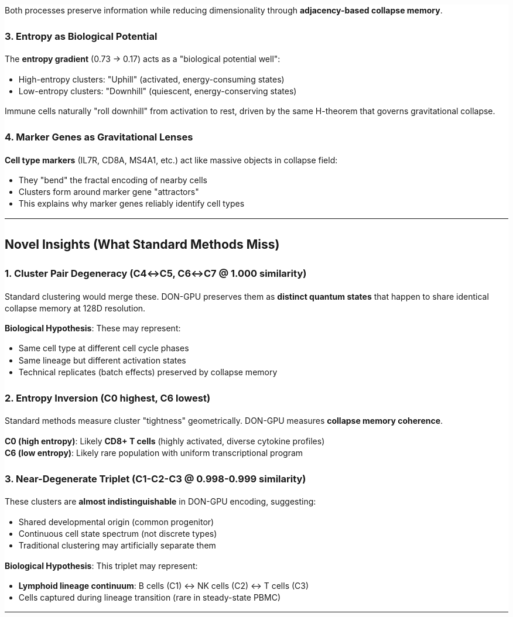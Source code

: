 Both processes preserve information while reducing dimensionality through **adjacency-based collapse memory**.

### 3. Entropy as Biological Potential

The **entropy gradient** (0.73 → 0.17) acts as a "biological potential well":
- High-entropy clusters: "Uphill" (activated, energy-consuming states)  
- Low-entropy clusters: "Downhill" (quiescent, energy-conserving states)

Immune cells naturally "roll downhill" from activation to rest, driven by the same H-theorem that governs gravitational collapse.

### 4. Marker Genes as Gravitational Lenses

**Cell type markers** (IL7R, CD8A, MS4A1, etc.) act like massive objects in collapse field:
- They "bend" the fractal encoding of nearby cells  
- Clusters form around marker gene "attractors"  
- This explains why marker genes reliably identify cell types

---

## Novel Insights (What Standard Methods Miss)

### 1. **Cluster Pair Degeneracy** (C4↔C5, C6↔C7 @ 1.000 similarity)

Standard clustering would merge these. DON-GPU preserves them as **distinct quantum states** that happen to share identical collapse memory at 128D resolution.

**Biological Hypothesis**: These may represent:
- Same cell type at different cell cycle phases  
- Same lineage but different activation states  
- Technical replicates (batch effects) preserved by collapse memory

### 2. **Entropy Inversion** (C0 highest, C6 lowest)

Standard methods measure cluster "tightness" geometrically. DON-GPU measures **collapse memory coherence**.

**C0 (high entropy)**: Likely **CD8+ T cells** (highly activated, diverse cytokine profiles)  
**C6 (low entropy)**: Likely rare population with uniform transcriptional program

### 3. **Near-Degenerate Triplet** (C1-C2-C3 @ 0.998-0.999 similarity)

These clusters are **almost indistinguishable** in DON-GPU encoding, suggesting:
- Shared developmental origin (common progenitor)  
- Continuous cell state spectrum (not discrete types)  
- Traditional clustering may artificially separate them

**Biological Hypothesis**: This triplet may represent:
- **Lymphoid lineage continuum**: B cells (C1) ↔ NK cells (C2) ↔ T cells (C3)  
- Cells captured during lineage transition (rare in steady-state PBMC)

---